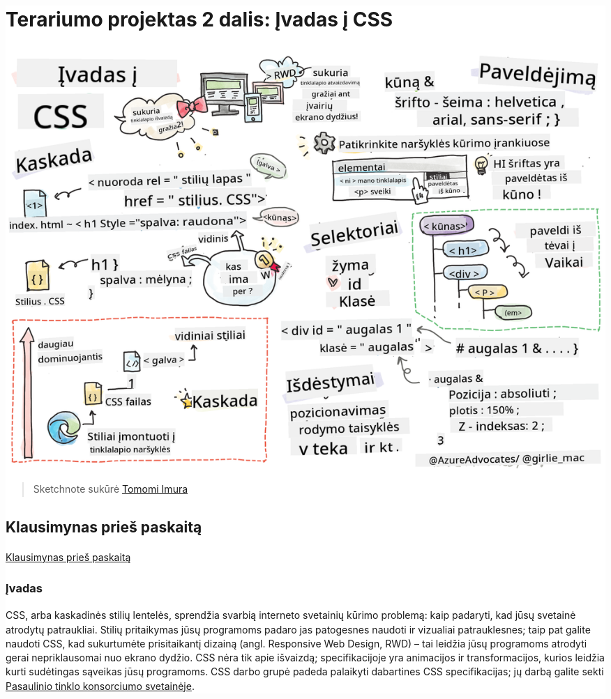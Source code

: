 
# Terariumo projektas 2 dalis: Įvadas į CSS

![Įvadas į CSS](../../../../translated_images/webdev101-css.3f7af5991bf53a200d79e7257e5e450408d8ea97f5b531d31b2e3976317338ee.lt.png)
> Sketchnote sukūrė [Tomomi Imura](https://twitter.com/girlie_mac)

## Klausimynas prieš paskaitą

[Klausimynas prieš paskaitą](https://ff-quizzes.netlify.app/web/quiz/17)

### Įvadas

CSS, arba kaskadinės stilių lentelės, sprendžia svarbią interneto svetainių kūrimo problemą: kaip padaryti, kad jūsų svetainė atrodytų patraukliai. Stilių pritaikymas jūsų programoms padaro jas patogesnes naudoti ir vizualiai patrauklesnes; taip pat galite naudoti CSS, kad sukurtumėte prisitaikantį dizainą (angl. Responsive Web Design, RWD) – tai leidžia jūsų programoms atrodyti gerai nepriklausomai nuo ekrano dydžio. CSS nėra tik apie išvaizdą; specifikacijoje yra animacijos ir transformacijos, kurios leidžia kurti sudėtingas sąveikas jūsų programoms. CSS darbo grupė padeda palaikyti dabartines CSS specifikacijas; jų darbą galite sekti [Pasaulinio tinklo konsorciumo svetainėje](https://www.w3.org/Style/CSS/members).
